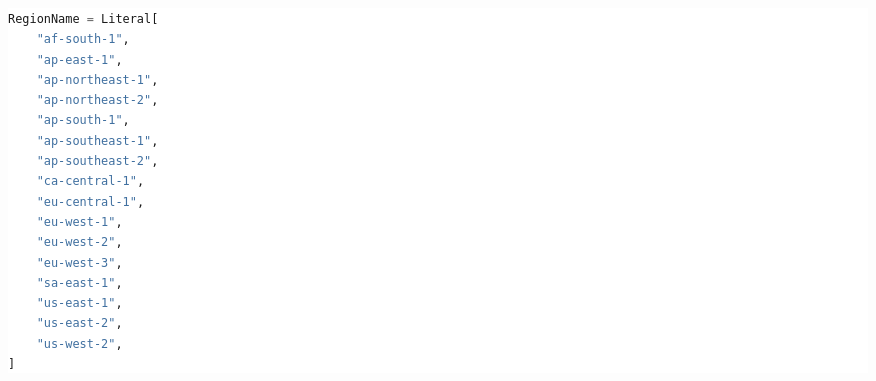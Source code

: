```python title="Definition"
RegionName = Literal[
    "af-south-1",
    "ap-east-1",
    "ap-northeast-1",
    "ap-northeast-2",
    "ap-south-1",
    "ap-southeast-1",
    "ap-southeast-2",
    "ca-central-1",
    "eu-central-1",
    "eu-west-1",
    "eu-west-2",
    "eu-west-3",
    "sa-east-1",
    "us-east-1",
    "us-east-2",
    "us-west-2",
]
```
